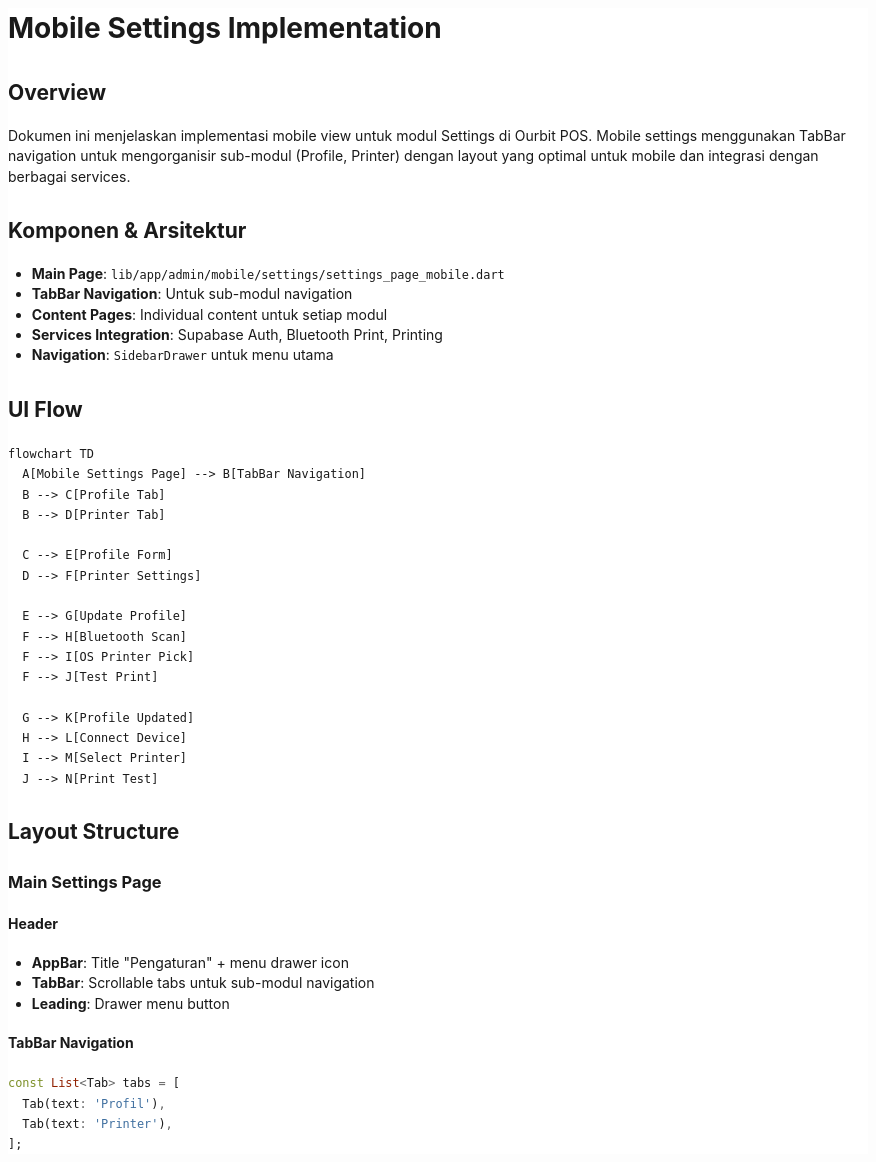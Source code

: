 # Mobile Settings Implementation

## Overview

Dokumen ini menjelaskan implementasi mobile view untuk modul Settings di Ourbit POS. Mobile settings menggunakan TabBar navigation untuk mengorganisir sub-modul (Profile, Printer) dengan layout yang optimal untuk mobile dan integrasi dengan berbagai services.

## Komponen & Arsitektur

- **Main Page**: `lib/app/admin/mobile/settings/settings_page_mobile.dart`
- **TabBar Navigation**: Untuk sub-modul navigation
- **Content Pages**: Individual content untuk setiap modul
- **Services Integration**: Supabase Auth, Bluetooth Print, Printing
- **Navigation**: `SidebarDrawer` untuk menu utama

## UI Flow

```mermaid
flowchart TD
  A[Mobile Settings Page] --> B[TabBar Navigation]
  B --> C[Profile Tab]
  B --> D[Printer Tab]
  
  C --> E[Profile Form]
  D --> F[Printer Settings]
  
  E --> G[Update Profile]
  F --> H[Bluetooth Scan]
  F --> I[OS Printer Pick]
  F --> J[Test Print]
  
  G --> K[Profile Updated]
  H --> L[Connect Device]
  I --> M[Select Printer]
  J --> N[Print Test]
```

## Layout Structure

### Main Settings Page

#### Header
- **AppBar**: Title "Pengaturan" + menu drawer icon
- **TabBar**: Scrollable tabs untuk sub-modul navigation
- **Leading**: Drawer menu button

#### TabBar Navigation
```dart
const List<Tab> tabs = [
  Tab(text: 'Profil'),
  Tab(text: 'Printer'),
];
```
